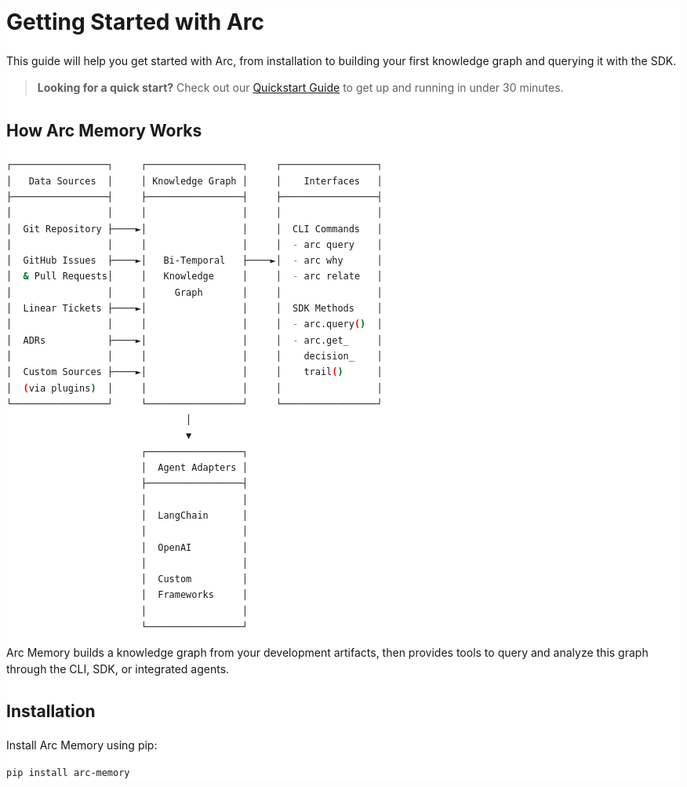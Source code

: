 # Getting Started with Arc

This guide will help you get started with Arc, from installation to building your first knowledge graph and querying it with the SDK.

> **Looking for a quick start?** Check out our [Quickstart Guide](./quickstart.md) to get up and running in under 30 minutes.

## How Arc Memory Works

```bash
┌─────────────────┐     ┌─────────────────┐     ┌─────────────────┐
│   Data Sources  │     │ Knowledge Graph │     │    Interfaces   │
├─────────────────┤     ├─────────────────┤     ├─────────────────┤
│                 │     │                 │     │                 │
│  Git Repository ├────►│                 │     │  CLI Commands   │
│                 │     │                 │     │  - arc query    │
│  GitHub Issues  ├────►│   Bi-Temporal   ├────►│  - arc why      │
│  & Pull Requests│     │   Knowledge     │     │  - arc relate   │
│                 │     │     Graph       │     │                 │
│  Linear Tickets ├────►│                 │     │  SDK Methods    │
│                 │     │                 │     │  - arc.query()  │
│  ADRs           ├────►│                 │     │  - arc.get_     │
│                 │     │                 │     │    decision_    │
│  Custom Sources ├────►│                 │     │    trail()      │
│  (via plugins)  │     │                 │     │                 │
└─────────────────┘     └─────────────────┘     └─────────────────┘
                                │
                                ▼
                        ┌─────────────────┐
                        │  Agent Adapters │
                        ├─────────────────┤
                        │                 │
                        │  LangChain      │
                        │                 │
                        │  OpenAI         │
                        │                 │
                        │  Custom         │
                        │  Frameworks     │
                        │                 │
                        └─────────────────┘
```

Arc Memory builds a knowledge graph from your development artifacts, then provides tools to query and analyze this graph through the CLI, SDK, or integrated agents.

## Installation

Install Arc Memory using pip:

```bash
pip install arc-memory
```
